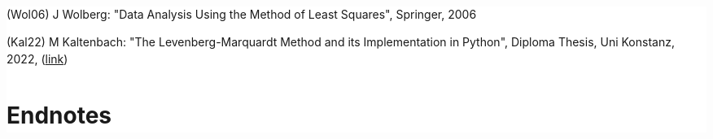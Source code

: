 (Wol06) J Wolberg: "Data Analysis Using the Method of Least Squares", Springer, 2006

(Kal22) M Kaltenbach: "The Levenberg-Marquardt Method and its Implementation in Python", Diploma Thesis, Uni Konstanz, 2022, ([link](http://nbn-resolving.de/urn:nbn:de:bsz:352-2-1ofyba49ud2jr5))

# Endnotes
[^a-posteriori]: Maximizing the likelihood is the equivalent to maximizing the posterior probability, given uniform priors.
[^uniform-prior]: Some problems arise when thinking in depth about the meaning of uniform priors. Those don't have a lot of practical importance, but are interesting nonetheless. They are discussed e.g. in Sivia's brilliant [Data Analysis - A Bayesian Tutorial](https://global.oup.com/academic/product/data-analysis-9780198568322https://global.oup.com/academic/product/data-analysis-9780198568322).
[^log-likelihood]: Maximizing the posterior is the same as minimizing the negative logarithm of the posterior $$L(p)=-\log\,P(p\vert y)$$, which leads us again to the least squares minimization expression at the start of the article.
[^gsl-weights]: Note that they use a slightly different definition for the weight matrix. The meaning is equivalent, but they don't square the weight matrix with the residual, so that it appears differently in the formulae.
[^prop-uncertainty]: The formula for propagation of uncertainty is also derived under the approximation of linearity of the transformation.
